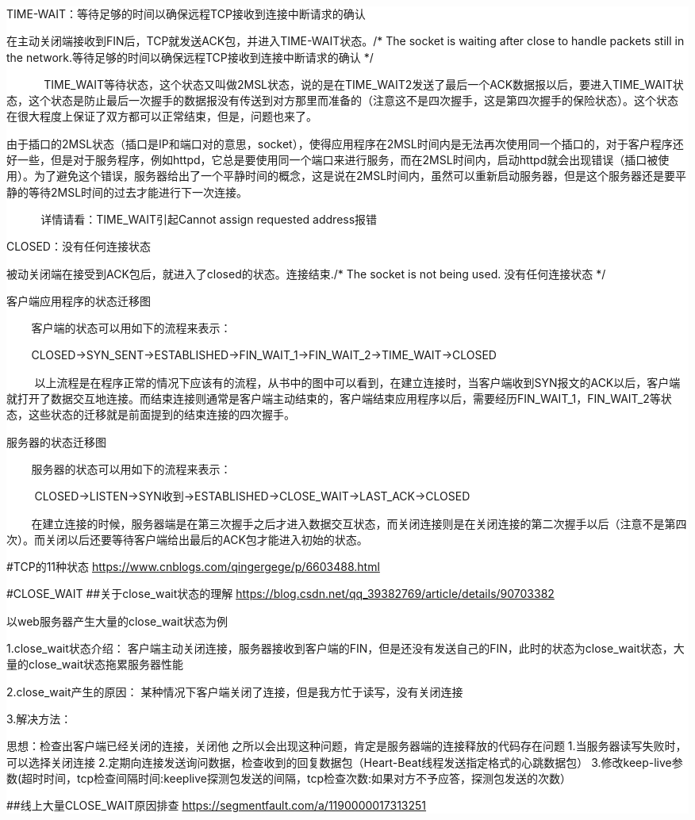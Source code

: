 
TIME-WAIT：等待足够的时间以确保远程TCP接收到连接中断请求的确认

在主动关闭端接收到FIN后，TCP就发送ACK包，并进入TIME-WAIT状态。/* The socket is waiting after close to handle packets still in the network.等待足够的时间以确保远程TCP接收到连接中断请求的确认 */

            TIME_WAIT等待状态，这个状态又叫做2MSL状态，说的是在TIME_WAIT2发送了最后一个ACK数据报以后，要进入TIME_WAIT状态，这个状态是防止最后一次握手的数据报没有传送到对方那里而准备的（注意这不是四次握手，这是第四次握手的保险状态）。这个状态在很大程度上保证了双方都可以正常结束，但是，问题也来了。

由于插口的2MSL状态（插口是IP和端口对的意思，socket），使得应用程序在2MSL时间内是无法再次使用同一个插口的，对于客户程序还好一些，但是对于服务程序，例如httpd，它总是要使用同一个端口来进行服务，而在2MSL时间内，启动httpd就会出现错误（插口被使用）。为了避免这个错误，服务器给出了一个平静时间的概念，这是说在2MSL时间内，虽然可以重新启动服务器，但是这个服务器还是要平静的等待2MSL时间的过去才能进行下一次连接。

           详情请看：TIME_WAIT引起Cannot assign requested address报错

CLOSED：没有任何连接状态

被动关闭端在接受到ACK包后，就进入了closed的状态。连接结束./* The socket is not being used. 没有任何连接状态 */

客户端应用程序的状态迁移图

        客户端的状态可以用如下的流程来表示：

        CLOSED->SYN_SENT->ESTABLISHED->FIN_WAIT_1->FIN_WAIT_2->TIME_WAIT->CLOSED

         以上流程是在程序正常的情况下应该有的流程，从书中的图中可以看到，在建立连接时，当客户端收到SYN报文的ACK以后，客户端就打开了数据交互地连接。而结束连接则通常是客户端主动结束的，客户端结束应用程序以后，需要经历FIN_WAIT_1，FIN_WAIT_2等状态，这些状态的迁移就是前面提到的结束连接的四次握手。

服务器的状态迁移图

        服务器的状态可以用如下的流程来表示：

         CLOSED->LISTEN->SYN收到->ESTABLISHED->CLOSE_WAIT->LAST_ACK->CLOSED

        在建立连接的时候，服务器端是在第三次握手之后才进入数据交互状态，而关闭连接则是在关闭连接的第二次握手以后（注意不是第四次）。而关闭以后还要等待客户端给出最后的ACK包才能进入初始的状态。

#TCP的11种状态
https://www.cnblogs.com/qingergege/p/6603488.html

#CLOSE_WAIT
##关于close_wait状态的理解
https://blog.csdn.net/qq_39382769/article/details/90703382

以web服务器产生大量的close_wait状态为例

1.close_wait状态介绍：
客户端主动关闭连接，服务器接收到客户端的FIN，但是还没有发送自己的FIN，此时的状态为close_wait状态，大量的close_wait状态拖累服务器性能

2.close_wait产生的原因：
某种情况下客户端关闭了连接，但是我方忙于读写，没有关闭连接

3.解决方法：

思想：检查出客户端已经关闭的连接，关闭他
之所以会出现这种问题，肯定是服务器端的连接释放的代码存在问题
1.当服务器读写失败时，可以选择关闭连接
2.定期向连接发送询问数据，检查收到的回复数据包（Heart-Beat线程发送指定格式的心跳数据包）
3.修改keep-live参数(超时时间，tcp检查间隔时间:keeplive探测包发送的间隔，tcp检查次数:如果对方不予应答，探测包发送的次数）


##线上大量CLOSE_WAIT原因排查
https://segmentfault.com/a/1190000017313251
